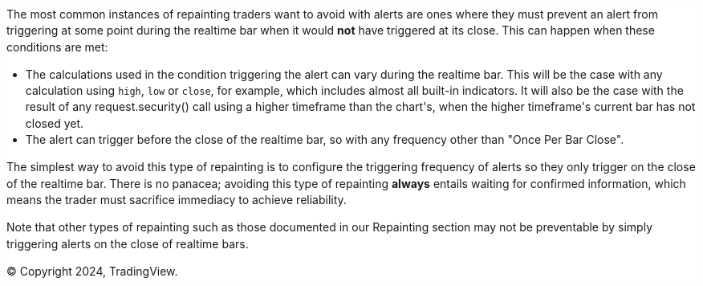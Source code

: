 The most common instances of repainting traders want to avoid with alerts are ones where they must prevent an alert from triggering at some point during the realtime bar when it would **not** have triggered at its close. This can happen when these conditions are met:

- The calculations used in the condition triggering the alert can vary during the realtime bar. This will be the case with any calculation using `high`, `low` or `close`, for example, which includes almost all built-in indicators. It will also be the case with the result of any request.security() call using a higher timeframe than the chart's, when the higher timeframe's current bar has not closed yet.
- The alert can trigger before the close of the realtime bar, so with any frequency other than "Once Per Bar Close".

The simplest way to avoid this type of repainting is to configure the triggering frequency of alerts so they only trigger on the close of the realtime bar. There is no panacea; avoiding this type of repainting **always** entails waiting for confirmed information, which means the trader must sacrifice immediacy to achieve reliability.

Note that other types of repainting such as those documented in our Repainting section may not be preventable by simply triggering alerts on the close of realtime bars.

© Copyright 2024, TradingView.
